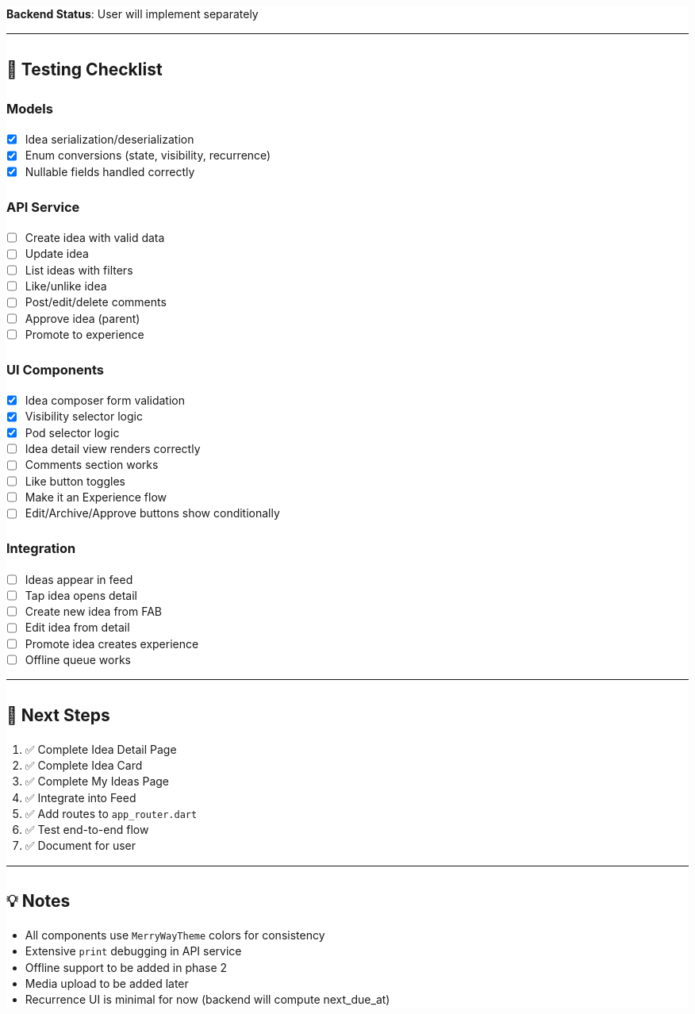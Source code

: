 **Backend Status**: User will implement separately

---

## 🧪 Testing Checklist

### Models
- [x] Idea serialization/deserialization
- [x] Enum conversions (state, visibility, recurrence)
- [x] Nullable fields handled correctly

### API Service
- [ ] Create idea with valid data
- [ ] Update idea
- [ ] List ideas with filters
- [ ] Like/unlike idea
- [ ] Post/edit/delete comments
- [ ] Approve idea (parent)
- [ ] Promote to experience

### UI Components
- [x] Idea composer form validation
- [x] Visibility selector logic
- [x] Pod selector logic
- [ ] Idea detail view renders correctly
- [ ] Comments section works
- [ ] Like button toggles
- [ ] Make it an Experience flow
- [ ] Edit/Archive/Approve buttons show conditionally

### Integration
- [ ] Ideas appear in feed
- [ ] Tap idea opens detail
- [ ] Create new idea from FAB
- [ ] Edit idea from detail
- [ ] Promote idea creates experience
- [ ] Offline queue works

---

## 📖 Next Steps

1. ✅ Complete Idea Detail Page
2. ✅ Complete Idea Card
3. ✅ Complete My Ideas Page
4. ✅ Integrate into Feed
5. ✅ Add routes to `app_router.dart`
6. ✅ Test end-to-end flow
7. ✅ Document for user

---

## 💡 Notes

- All components use `MerryWayTheme` colors for consistency
- Extensive `print` debugging in API service
- Offline support to be added in phase 2
- Media upload to be added later
- Recurrence UI is minimal for now (backend will compute next_due_at)

